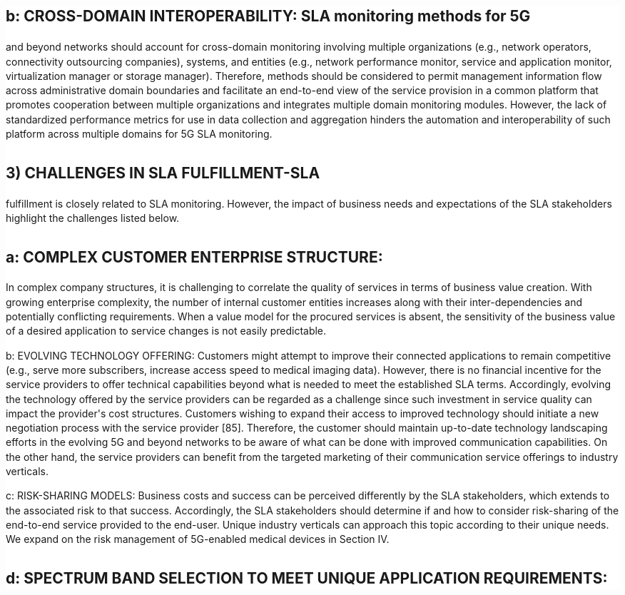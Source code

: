 
## b: CROSS-DOMAIN INTEROPERABILITY: SLA monitoring methods for 5G

and beyond networks should account for cross-domain monitoring involving multiple organizations (e.g., network operators, connectivity outsourcing companies), systems, and entities (e.g., network performance monitor, service and application monitor, virtualization manager or storage manager). Therefore, methods should be considered to permit management information flow across administrative domain boundaries and facilitate an end-to-end view of the service provision in a common platform that promotes cooperation between multiple organizations and integrates multiple domain monitoring modules. However, the lack of standardized performance metrics for use in data collection and aggregation hinders the automation and interoperability of such platform across multiple domains for 5G SLA monitoring.


## 3) CHALLENGES IN SLA FULFILLMENT-SLA

fulfillment is closely related to SLA monitoring. However, the impact of business needs and expectations of the SLA stakeholders highlight the challenges listed below.


## a: COMPLEX CUSTOMER ENTERPRISE STRUCTURE:

In complex company structures, it is challenging to correlate the quality of services in terms of business value creation. With growing enterprise complexity, the number of internal customer entities increases along with their inter-dependencies and potentially conflicting requirements. When a value model for the procured services is absent, the sensitivity of the business value of a desired application to service changes is not easily predictable.

b: EVOLVING TECHNOLOGY OFFERING: Customers might attempt to improve their connected applications to remain competitive (e.g., serve more subscribers, increase access speed to medical imaging data). However, there is no financial incentive for the service providers to offer technical capabilities beyond what is needed to meet the established SLA terms. Accordingly, evolving the technology offered by the service providers can be regarded as a challenge since such investment in service quality can impact the provider's cost structures. Customers wishing to expand their access to improved technology should initiate a new negotiation process with the service provider [85]. Therefore, the customer should maintain up-to-date technology landscaping efforts in the evolving 5G and beyond networks to be aware of what can be done with improved communication capabilities. On the other hand, the service providers can benefit from the targeted marketing of their communication service offerings to industry verticals.

c: RISK-SHARING MODELS: Business costs and success can be perceived differently by the SLA stakeholders, which extends to the associated risk to that success. Accordingly, the SLA stakeholders should determine if and how to consider risk-sharing of the end-to-end service provided to the end-user. Unique industry verticals can approach this topic according to their unique needs. We expand on the risk management of 5G-enabled medical devices in Section IV.


## d: SPECTRUM BAND SELECTION TO MEET UNIQUE APPLICATION REQUIREMENTS:
